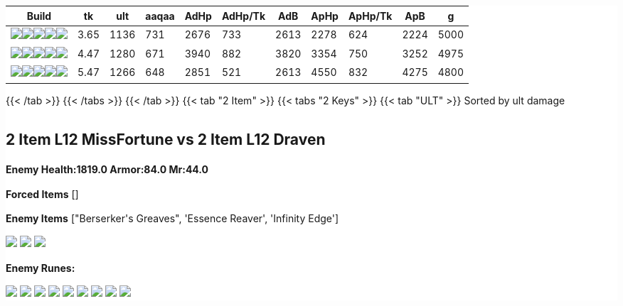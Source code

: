 



 Build |tk|ult|aaqaa|AdHp|AdHp/Tk|AdB|ApHp|ApHp/Tk|ApB|g
-|-|-|-|-|-|-|-|-|-|-
![](/item/6672.png)![](/item/1001.png)![](/item/1053.png)![](/item/1055.png)![](/item/1036.png)|3.65|1136|731|2676|733|2613|2278|624|2224|5000
![](/item/6673.png)![](/item/1001.png)![](/item/1055.png)![](/item/1037.png)![](/item/1036.png)|4.47|1280|671|3940|882|3820|3354|750|3252|4975
![](/item/3156.png)![](/item/1001.png)![](/item/1053.png)![](/item/1055.png)![](/item/1036.png)|5.47|1266|648|2851|521|2613|4550|832|4275|4800
{{< /tab >}}
{{< /tabs >}}
{{< /tab >}}
{{< tab "2 Item" >}}
{{< tabs "2 Keys" >}}
{{< tab "ULT" >}}
Sorted by ult damage
## 2 Item L12 MissFortune vs 2 Item L12 Draven

**Enemy Health:1819.0 Armor:84.0 Mr:44.0**


**Forced Items** []








**Enemy Items** ["Berserker's Greaves", 'Essence Reaver', 'Infinity Edge']





![](/item/3006.png)
![](/item/3508.png)
![](/item/3031.png)



**Enemy Runes:**





![](/Styles/Precision/LethalTempo/LethalTempo.png)
![](/Styles/Precision/Triumph.png)
![](/Styles/Precision/LegendBloodline/LegendBloodline.png)
![](/Styles/Sorcery/LastStand/LastStand.png)
![](/Styles/Domination/EyeballCollection/EyeballCollection.png)
![](/Styles/Domination/TreasureHunter/TreasureHunter.png)
![](/StatMods/StatModsAttackSpeedIcon.png)
![](/StatMods/StatModsAdaptiveForceIcon.png)
![](/StatMods/StatModsArmorIcon.png)
